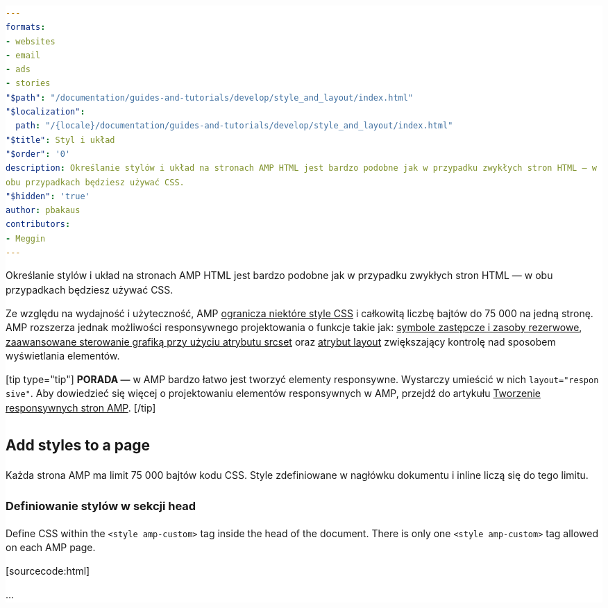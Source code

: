 ```yaml
---
formats:
- websites
- email
- ads
- stories
"$path": "/documentation/guides-and-tutorials/develop/style_and_layout/index.html"
"$localization":
  path: "/{locale}/documentation/guides-and-tutorials/develop/style_and_layout/index.html"
"$title": Styl i układ
"$order": '0'
description: Określanie stylów i układ na stronach AMP HTML jest bardzo podobne jak w przypadku zwykłych stron HTML — w obu przypadkach będziesz używać CSS.
"$hidden": 'true'
author: pbakaus
contributors:
- Meggin
---
```


Określanie stylów i układ na stronach AMP HTML jest bardzo podobne jak w przypadku zwykłych stron HTML — w obu przypadkach będziesz używać CSS.

Ze względu na wydajność i użyteczność, AMP [ogranicza niektóre style CSS](style_pages.md) i całkowitą liczbę bajtów do 75 000 na jedną stronę. AMP rozszerza jednak możliwości responsywnego projektowania o funkcje takie jak: [symbole zastępcze i zasoby rezerwowe](placeholders.md), [zaawansowane sterowanie grafiką przy użyciu atrybutu srcset](art_direction.md) oraz [atrybut layout](control_layout.md) zwiększający kontrolę nad sposobem wyświetlania elementów.

[tip type="tip"] **PORADA —** w AMP bardzo łatwo jest tworzyć elementy responsywne. Wystarczy umieścić w nich `layout="responsive"`. Aby dowiedzieć się więcej o projektowaniu elementów responsywnych w AMP, przejdź do artykułu [Tworzenie responsywnych stron AMP](responsive_design.md). [/tip]

## Add styles to a page <a name="add-styles-to-a-page"></a>

Każda strona AMP ma limit 75 000 bajtów kodu CSS. Style zdefiniowane w nagłówku dokumentu i inline liczą się do tego limitu.

### Definiowanie stylów w sekcji head

Define CSS within the `<style amp-custom>` tag inside the head of the document. There is only one `<style amp-custom>` tag allowed on each AMP page.

[sourcecode:html]
<!doctype html>
  <head>
    ...
    <style amp-custom>
      /* any custom styles go here. */
      body {
        background-color: white;
      }
      amp-img {
        border: 5px solid black;
      }
